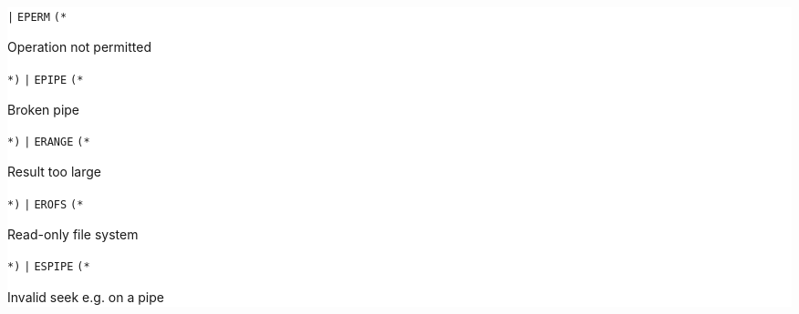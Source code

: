 </tr>
<tr>
<td align="left" valign="top">
<code><span class="keyword">|</span></code></td>
<td align="left" valign="top">
<code><span id="TYPEELTerror.EPERM"><span class="constructor">EPERM</span></span></code></td>
<td class="typefieldcomment" align="left" valign="top"><code>(*</code></td><td class="typefieldcomment" align="left" valign="top"><div class="info ">
<div class="info-desc">
<p>Operation not permitted</p>
</div>
</div>
</td><td class="typefieldcomment" align="left" valign="bottom"><code>*)</code></td>
</tr>
<tr>
<td align="left" valign="top">
<code><span class="keyword">|</span></code></td>
<td align="left" valign="top">
<code><span id="TYPEELTerror.EPIPE"><span class="constructor">EPIPE</span></span></code></td>
<td class="typefieldcomment" align="left" valign="top"><code>(*</code></td><td class="typefieldcomment" align="left" valign="top"><div class="info ">
<div class="info-desc">
<p>Broken pipe</p>
</div>
</div>
</td><td class="typefieldcomment" align="left" valign="bottom"><code>*)</code></td>
</tr>
<tr>
<td align="left" valign="top">
<code><span class="keyword">|</span></code></td>
<td align="left" valign="top">
<code><span id="TYPEELTerror.ERANGE"><span class="constructor">ERANGE</span></span></code></td>
<td class="typefieldcomment" align="left" valign="top"><code>(*</code></td><td class="typefieldcomment" align="left" valign="top"><div class="info ">
<div class="info-desc">
<p>Result too large</p>
</div>
</div>
</td><td class="typefieldcomment" align="left" valign="bottom"><code>*)</code></td>
</tr>
<tr>
<td align="left" valign="top">
<code><span class="keyword">|</span></code></td>
<td align="left" valign="top">
<code><span id="TYPEELTerror.EROFS"><span class="constructor">EROFS</span></span></code></td>
<td class="typefieldcomment" align="left" valign="top"><code>(*</code></td><td class="typefieldcomment" align="left" valign="top"><div class="info ">
<div class="info-desc">
<p>Read-only file system</p>
</div>
</div>
</td><td class="typefieldcomment" align="left" valign="bottom"><code>*)</code></td>
</tr>
<tr>
<td align="left" valign="top">
<code><span class="keyword">|</span></code></td>
<td align="left" valign="top">
<code><span id="TYPEELTerror.ESPIPE"><span class="constructor">ESPIPE</span></span></code></td>
<td class="typefieldcomment" align="left" valign="top"><code>(*</code></td><td class="typefieldcomment" align="left" valign="top"><div class="info ">
<div class="info-desc">
<p>Invalid seek e.g. on a pipe</p>
</div>
</div>